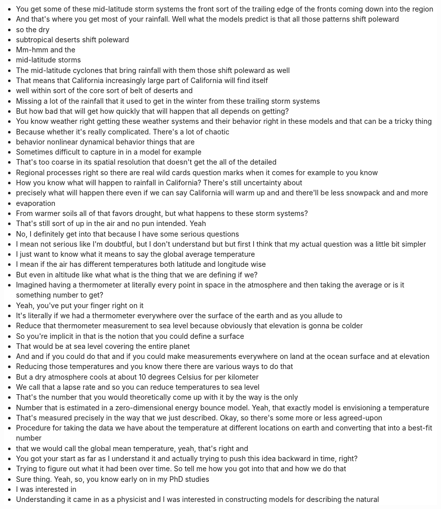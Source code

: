 *  You get some of these mid-latitude storm systems the front sort of the trailing edge of the fronts coming down into the region
*  And that's where you get most of your rainfall. Well what the models predict is that all those patterns shift poleward
*  so the dry
*  subtropical deserts shift poleward
*  Mm-hmm and the
*  mid-latitude storms
*  The mid-latitude cyclones that bring rainfall with them those shift poleward as well
*  That means that California increasingly large part of California will find itself
*  well within sort of the core sort of belt of deserts and
*  Missing a lot of the rainfall that it used to get in the winter from these trailing storm systems
*  But how bad that will get how quickly that will happen that all depends on getting?
*  You know weather right getting these weather systems and their behavior right in these models and that can be a tricky thing
*  Because whether it's really complicated. There's a lot of chaotic
*  behavior nonlinear dynamical behavior things that are
*  Sometimes difficult to capture in in a model for example
*  That's too coarse in its spatial resolution that doesn't get the all of the detailed
*  Regional processes right so there are real wild cards question marks when it comes for example to you know
*  How you know what will happen to rainfall in California? There's still uncertainty about
*  precisely what will happen there even if we can say California will warm up and and there'll be less snowpack and and more
*  evaporation
*  From warmer soils all of that favors drought, but what happens to these storm systems?
*  That's still sort of up in the air and no pun intended. Yeah
*  No, I definitely get into that because I have some serious questions
*  I mean not serious like I'm doubtful, but I don't understand but but first I think that my actual question was a little bit simpler
*  I just want to know what it means to say the global average temperature
*  I mean if the air has different temperatures both latitude and longitude wise
*  But even in altitude like what what is the thing that we are defining if we?
*  Imagined having a thermometer at literally every point in space in the atmosphere and then taking the average or is it something number to get?
*  Yeah, you've put your finger right on it
*  It's literally if we had a thermometer everywhere over the surface of the earth and as you allude to
*  Reduce that thermometer measurement to sea level because obviously that elevation is gonna be colder
*  So you're implicit in that is the notion that you could define a surface
*  That would be at sea level covering the entire planet
*  And and if you could do that and if you could make measurements everywhere on land at the ocean surface and at elevation
*  Reducing those temperatures and you know there there are various ways to do that
*  But a dry atmosphere cools at about 10 degrees Celsius for per kilometer
*  We call that a lapse rate and so you can reduce temperatures to sea level
*  That's the number that you would theoretically come up with it by the way is the only
*  Number that is estimated in a zero-dimensional energy bounce model. Yeah, that exactly model is envisioning a temperature
*  That's measured precisely in the way that we just described. Okay, so there's some more or less agreed-upon
*  Procedure for taking the data we have about the temperature at different locations on earth and converting that into a best-fit number
*  that we would call the global mean temperature, yeah, that's right and
*  You got your start as far as I understand it and actually trying to push this idea backward in time, right?
*  Trying to figure out what it had been over time. So tell me how you got into that and how we do that
*  Sure thing. Yeah, so, you know early on in my PhD studies
*  I was interested in
*  Understanding it came in as a physicist and I was interested in constructing models for describing the natural